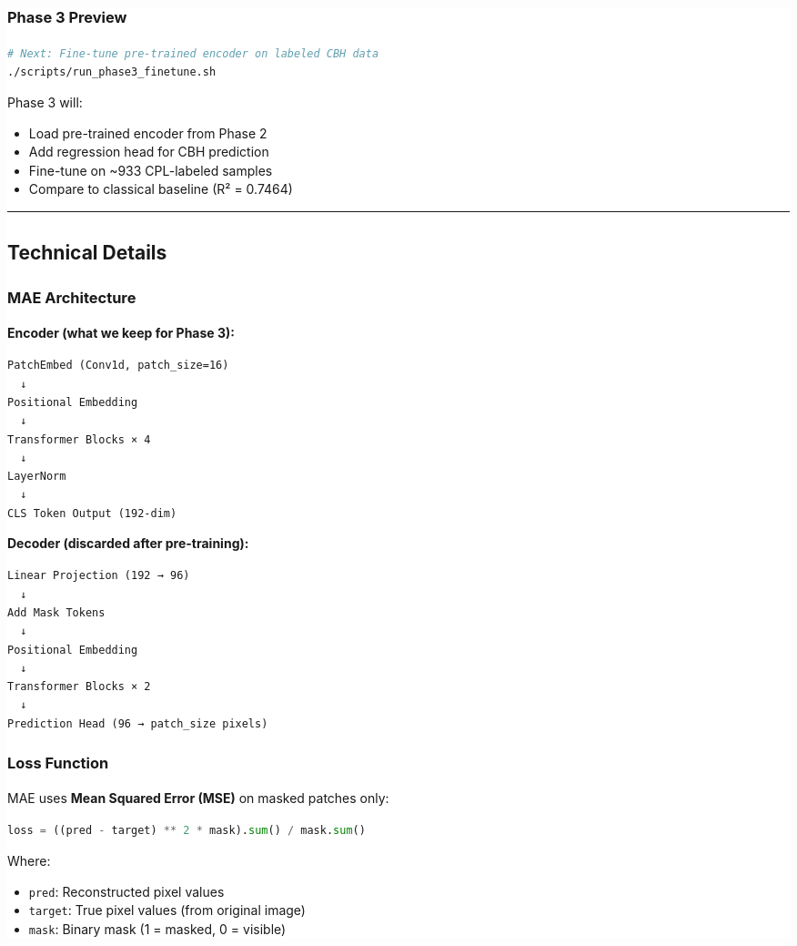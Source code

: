 ### Phase 3 Preview

```bash
# Next: Fine-tune pre-trained encoder on labeled CBH data
./scripts/run_phase3_finetune.sh
```

Phase 3 will:
- Load pre-trained encoder from Phase 2
- Add regression head for CBH prediction
- Fine-tune on ~933 CPL-labeled samples
- Compare to classical baseline (R² = 0.7464)

---

## Technical Details

### MAE Architecture

**Encoder (what we keep for Phase 3):**
```
PatchEmbed (Conv1d, patch_size=16)
  ↓
Positional Embedding
  ↓
Transformer Blocks × 4
  ↓
LayerNorm
  ↓
CLS Token Output (192-dim)
```

**Decoder (discarded after pre-training):**
```
Linear Projection (192 → 96)
  ↓
Add Mask Tokens
  ↓
Positional Embedding
  ↓
Transformer Blocks × 2
  ↓
Prediction Head (96 → patch_size pixels)
```

### Loss Function

MAE uses **Mean Squared Error (MSE)** on masked patches only:

```python
loss = ((pred - target) ** 2 * mask).sum() / mask.sum()
```

Where:
- `pred`: Reconstructed pixel values
- `target`: True pixel values (from original image)
- `mask`: Binary mask (1 = masked, 0 = visible)
